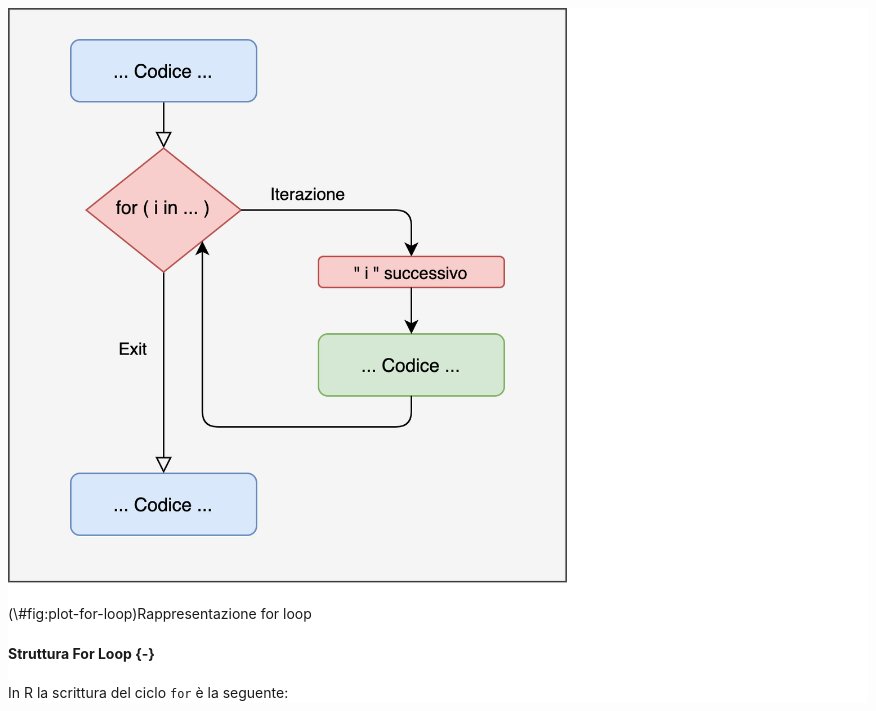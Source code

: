 <img src="images/for_loop.png" alt="Rappresentazione for loop" width="65%" />
<p class="caption">(\#fig:plot-for-loop)Rappresentazione for loop</p>
</div>

#### Struttura For Loop {-}

In R la scrittura del ciclo `for` è la seguente:
